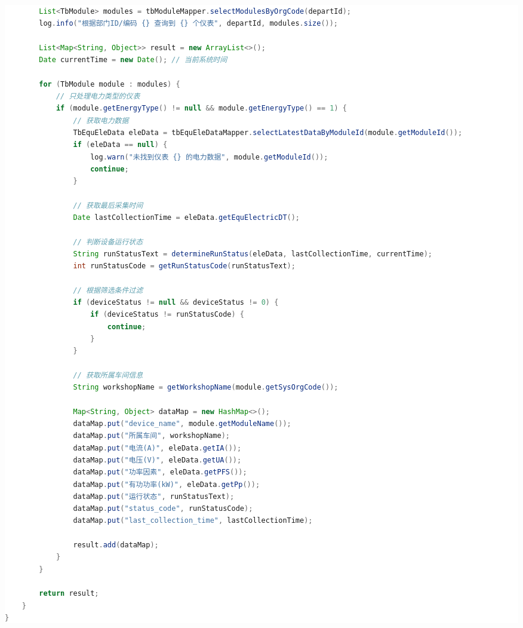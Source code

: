 ```java
        List<TbModule> modules = tbModuleMapper.selectModulesByOrgCode(departId);
        log.info("根据部门ID/编码 {} 查询到 {} 个仪表", departId, modules.size());
        
        List<Map<String, Object>> result = new ArrayList<>();
        Date currentTime = new Date(); // 当前系统时间
        
        for (TbModule module : modules) {
            // 只处理电力类型的仪表
            if (module.getEnergyType() != null && module.getEnergyType() == 1) {
                // 获取电力数据
                TbEquEleData eleData = tbEquEleDataMapper.selectLatestDataByModuleId(module.getModuleId());
                if (eleData == null) {
                    log.warn("未找到仪表 {} 的电力数据", module.getModuleId());
                    continue;
                }
                
                // 获取最后采集时间
                Date lastCollectionTime = eleData.getEquElectricDT();
                
                // 判断设备运行状态
                String runStatusText = determineRunStatus(eleData, lastCollectionTime, currentTime);
                int runStatusCode = getRunStatusCode(runStatusText);
                
                // 根据筛选条件过滤
                if (deviceStatus != null && deviceStatus != 0) {
                    if (deviceStatus != runStatusCode) {
                        continue;
                    }
                }
                
                // 获取所属车间信息
                String workshopName = getWorkshopName(module.getSysOrgCode());
                
                Map<String, Object> dataMap = new HashMap<>();
                dataMap.put("device_name", module.getModuleName());
                dataMap.put("所属车间", workshopName);
                dataMap.put("电流(A)", eleData.getIA());
                dataMap.put("电压(V)", eleData.getUA());
                dataMap.put("功率因素", eleData.getPFS());
                dataMap.put("有功功率(kW)", eleData.getPp());
                dataMap.put("运行状态", runStatusText);
                dataMap.put("status_code", runStatusCode);
                dataMap.put("last_collection_time", lastCollectionTime);
                
                result.add(dataMap);
            }
        }
        
        return result;
    }
}
```
